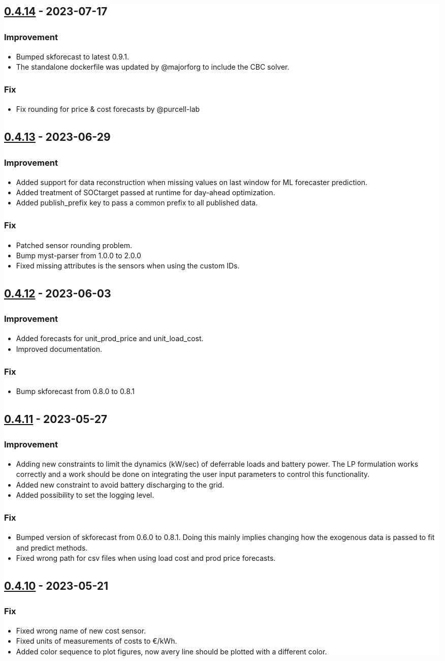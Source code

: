 ## [0.4.14] - 2023-07-17
### Improvement
- Bumped skforecast to latest 0.9.1.
- The standalone dockerfile was updated by @majorforg to include the CBC solver.
### Fix
- Fix rounding for price & cost forecasts by @purcell-lab

## [0.4.13] - 2023-06-29
### Improvement
- Added support for data reconstruction when missing values on last window for ML forecaster prediction.
- Added treatment of SOCtarget passed at runtime for day-ahead optimization.
- Added publish_prefix key to pass a common prefix to all published data.
### Fix
- Patched sensor rounding problem.
- Bump myst-parser from 1.0.0 to 2.0.0
- Fixed missing attributes is the sensors when using the custom IDs.

## [0.4.12] - 2023-06-03
### Improvement
- Added forecasts for unit_prod_price and unit_load_cost.
- Improved documentation.
### Fix
- Bump skforecast from 0.8.0 to 0.8.1

## [0.4.11] - 2023-05-27
### Improvement
- Adding new constraints to limit the dynamics (kW/sec) of deferrable loads and battery power. The LP formulation works correctly and a work should be done on integrating the user input parameters to control this functionality.
- Added new constraint to avoid battery discharging to the grid.
- Added possibility to set the logging level.
### Fix
- Bumped version of skforecast from 0.6.0 to 0.8.1. Doing this mainly implies changing how the exogenous data is passed to fit and predict methods.
- Fixed wrong path for csv files when using load cost and prod price forecasts.

## [0.4.10] - 2023-05-21
### Fix
- Fixed wrong name of new cost sensor.
- Fixed units of measurements of costs to €/kWh.
- Added color sequence to plot figures, now avery line should be plotted with a different color.


[0.1.0]: https://github.com/davidusb-geek/emhass/releases/tag/v0.1.0
[0.1.1]: https://github.com/davidusb-geek/emhass/releases/tag/v0.1.1
[0.1.2]: https://github.com/davidusb-geek/emhass/releases/tag/v0.1.2
[0.1.3]: https://github.com/davidusb-geek/emhass/releases/tag/v0.1.3
[0.1.4]: https://github.com/davidusb-geek/emhass/releases/tag/v0.1.4
[0.1.5]: https://github.com/davidusb-geek/emhass/releases/tag/v0.1.5
[0.2.0]: https://github.com/davidusb-geek/emhass/releases/tag/v0.2.0
[0.2.1]: https://github.com/davidusb-geek/emhass/releases/tag/v0.2.1
[0.2.2]: https://github.com/davidusb-geek/emhass/releases/tag/v0.2.2
[0.2.3]: https://github.com/davidusb-geek/emhass/releases/tag/v0.2.3
[0.2.4]: https://github.com/davidusb-geek/emhass/releases/tag/v0.2.4
[0.2.5]: https://github.com/davidusb-geek/emhass/releases/tag/v0.2.5
[0.2.6]: https://github.com/davidusb-geek/emhass/releases/tag/v0.2.6
[0.2.7]: https://github.com/davidusb-geek/emhass/releases/tag/v0.2.7
[0.2.8]: https://github.com/davidusb-geek/emhass/releases/tag/v0.2.8
[0.2.9]: https://github.com/davidusb-geek/emhass/releases/tag/v0.2.9
[0.2.10]: https://github.com/davidusb-geek/emhass/releases/tag/v0.2.10
[0.2.11]: https://github.com/davidusb-geek/emhass/releases/tag/v0.2.11
[0.2.12]: https://github.com/davidusb-geek/emhass/releases/tag/v0.2.12
[0.2.13]: https://github.com/davidusb-geek/emhass/releases/tag/v0.2.13
[0.2.14]: https://github.com/davidusb-geek/emhass/releases/tag/v0.2.14
[0.3.0]: https://github.com/davidusb-geek/emhass/releases/tag/v0.3.0
[0.3.6]: https://github.com/davidusb-geek/emhass/releases/tag/v0.3.6
[0.3.8]: https://github.com/davidusb-geek/emhass/releases/tag/v0.3.8
[0.3.9]: https://github.com/davidusb-geek/emhass/releases/tag/v0.3.9
[0.3.11]: https://github.com/davidusb-geek/emhass/releases/tag/v0.3.11
[0.3.13]: https://github.com/davidusb-geek/emhass/releases/tag/v0.3.13
[0.3.14]: https://github.com/davidusb-geek/emhass/releases/tag/v0.3.14
[0.3.15]: https://github.com/davidusb-geek/emhass/releases/tag/v0.3.15
[0.3.16]: https://github.com/davidusb-geek/emhass/releases/tag/v0.3.16
[0.3.17]: https://github.com/davidusb-geek/emhass/releases/tag/v0.3.17
[0.3.18]: https://github.com/davidusb-geek/emhass/releases/tag/v0.3.18
[0.3.19]: https://github.com/davidusb-geek/emhass/releases/tag/v0.3.19
[0.3.20]: https://github.com/davidusb-geek/emhass/releases/tag/v0.3.20
[0.3.21]: https://github.com/davidusb-geek/emhass/releases/tag/v0.3.21
[0.3.22]: https://github.com/davidusb-geek/emhass/releases/tag/v0.3.22
[0.3.23]: https://github.com/davidusb-geek/emhass/releases/tag/v0.3.23
[0.3.24]: https://github.com/davidusb-geek/emhass/releases/tag/v0.3.24
[0.3.25]: https://github.com/davidusb-geek/emhass/releases/tag/v0.3.25
[0.3.29]: https://github.com/davidusb-geek/emhass/releases/tag/v0.3.29
[0.3.32]: https://github.com/davidusb-geek/emhass/releases/tag/v0.3.32
[0.3.34]: https://github.com/davidusb-geek/emhass/releases/tag/v0.3.34
[0.3.35]: https://github.com/davidusb-geek/emhass/releases/tag/v0.3.35
[0.3.36]: https://github.com/davidusb-geek/emhass/releases/tag/v0.3.36
[0.4.0]: https://github.com/davidusb-geek/emhass/releases/tag/v0.4.0
[0.4.1]: https://github.com/davidusb-geek/emhass/releases/tag/v0.4.1
[0.4.2]: https://github.com/davidusb-geek/emhass/releases/tag/v0.4.2
[0.4.3]: https://github.com/davidusb-geek/emhass/releases/tag/v0.4.3
[0.4.4]: https://github.com/davidusb-geek/emhass/releases/tag/v0.4.4
[0.4.5]: https://github.com/davidusb-geek/emhass/releases/tag/v0.4.5
[0.4.6]: https://github.com/davidusb-geek/emhass/releases/tag/v0.4.6
[0.4.7]: https://github.com/davidusb-geek/emhass/releases/tag/v0.4.7
[0.4.8]: https://github.com/davidusb-geek/emhass/releases/tag/v0.4.8
[0.4.9]: https://github.com/davidusb-geek/emhass/releases/tag/v0.4.9
[0.4.10]: https://github.com/davidusb-geek/emhass/releases/tag/v0.4.10
[0.4.11]: https://github.com/davidusb-geek/emhass/releases/tag/v0.4.11
[0.4.12]: https://github.com/davidusb-geek/emhass/releases/tag/v0.4.12
[0.4.13]: https://github.com/davidusb-geek/emhass/releases/tag/v0.4.13
[0.4.14]: https://github.com/davidusb-geek/emhass/releases/tag/v0.4.14
[0.4.15]: https://github.com/davidusb-geek/emhass/releases/tag/v0.4.15
[0.5.0]: https://github.com/davidusb-geek/emhass/releases/tag/v0.5.0
[0.5.1]: https://github.com/davidusb-geek/emhass/releases/tag/v0.5.1
[0.6.0]: https://github.com/davidusb-geek/emhass/releases/tag/v0.6.0
[0.6.1]: https://github.com/davidusb-geek/emhass/releases/tag/v0.6.1
[0.6.2]: https://github.com/davidusb-geek/emhass/releases/tag/v0.6.2
[0.7.0]: https://github.com/davidusb-geek/emhass/releases/tag/v0.7.0
[0.7.1]: https://github.com/davidusb-geek/emhass/releases/tag/v0.7.1
[0.7.2]: https://github.com/davidusb-geek/emhass/releases/tag/v0.7.2
[0.7.3]: https://github.com/davidusb-geek/emhass/releases/tag/v0.7.3
[0.7.4]: https://github.com/davidusb-geek/emhass/releases/tag/v0.7.4
[0.7.5]: https://github.com/davidusb-geek/emhass/releases/tag/v0.7.5
[0.7.6]: https://github.com/davidusb-geek/emhass/releases/tag/v0.7.6
[0.7.7]: https://github.com/davidusb-geek/emhass/releases/tag/v0.7.7
[0.7.8]: https://github.com/davidusb-geek/emhass/releases/tag/v0.7.8